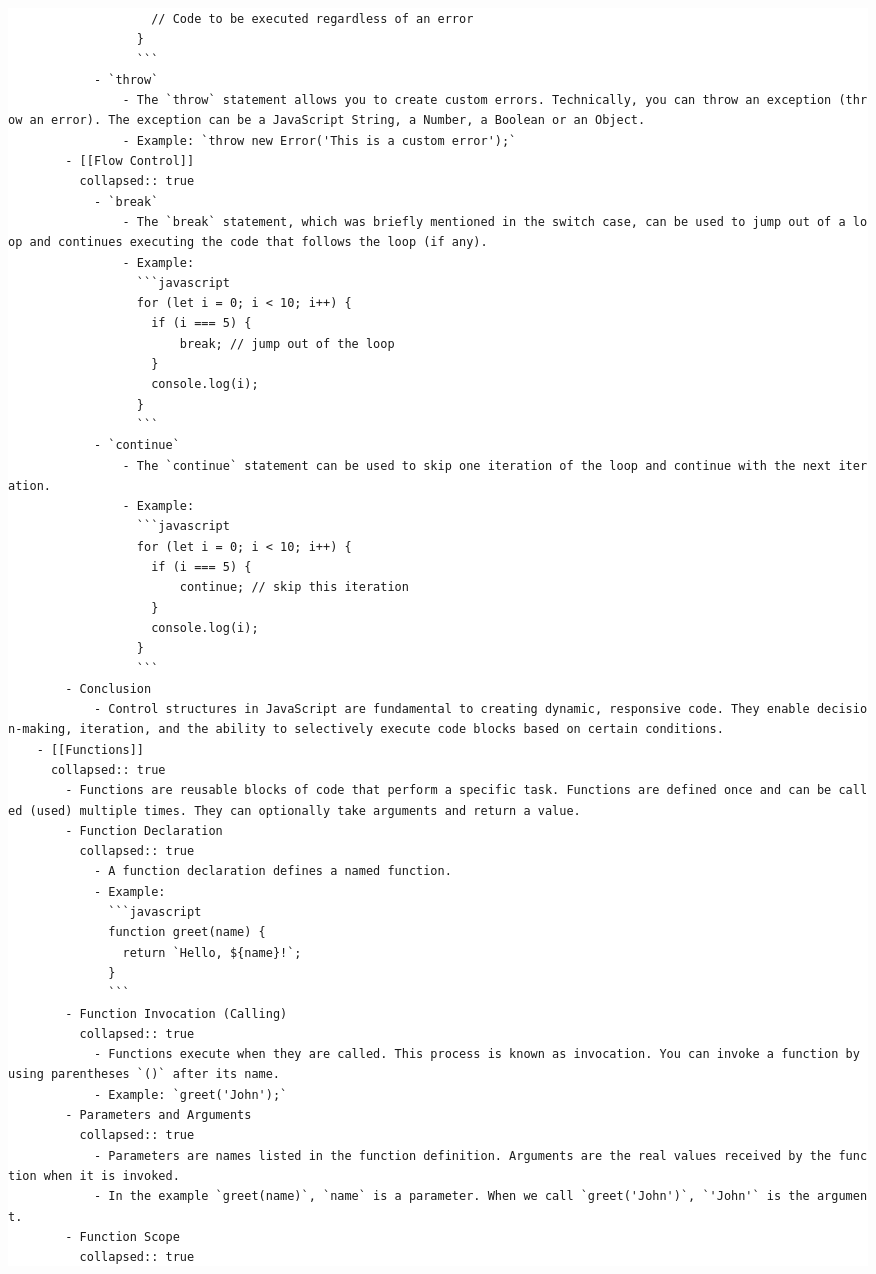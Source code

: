 					    // Code to be executed regardless of an error
					  }
					  ```
				- `throw`
					- The `throw` statement allows you to create custom errors. Technically, you can throw an exception (throw an error). The exception can be a JavaScript String, a Number, a Boolean or an Object.
					- Example: `throw new Error('This is a custom error');`
			- [[Flow Control]]
			  collapsed:: true
				- `break`
					- The `break` statement, which was briefly mentioned in the switch case, can be used to jump out of a loop and continues executing the code that follows the loop (if any).
					- Example:
					  ```javascript
					  for (let i = 0; i < 10; i++) {
					    if (i === 5) {
					        break; // jump out of the loop
					    }
					    console.log(i);
					  }
					  ```
				- `continue`
					- The `continue` statement can be used to skip one iteration of the loop and continue with the next iteration.
					- Example:
					  ```javascript
					  for (let i = 0; i < 10; i++) {
					    if (i === 5) {
					        continue; // skip this iteration
					    }
					    console.log(i);
					  }
					  ```
			- Conclusion
				- Control structures in JavaScript are fundamental to creating dynamic, responsive code. They enable decision-making, iteration, and the ability to selectively execute code blocks based on certain conditions.
		- [[Functions]]
		  collapsed:: true
			- Functions are reusable blocks of code that perform a specific task. Functions are defined once and can be called (used) multiple times. They can optionally take arguments and return a value.
			- Function Declaration
			  collapsed:: true
				- A function declaration defines a named function.
				- Example:
				  ```javascript
				  function greet(name) {
				    return `Hello, ${name}!`;
				  }
				  ```
			- Function Invocation (Calling)
			  collapsed:: true
				- Functions execute when they are called. This process is known as invocation. You can invoke a function by using parentheses `()` after its name.
				- Example: `greet('John');`
			- Parameters and Arguments
			  collapsed:: true
				- Parameters are names listed in the function definition. Arguments are the real values received by the function when it is invoked.
				- In the example `greet(name)`, `name` is a parameter. When we call `greet('John')`, `'John'` is the argument.
			- Function Scope
			  collapsed:: true